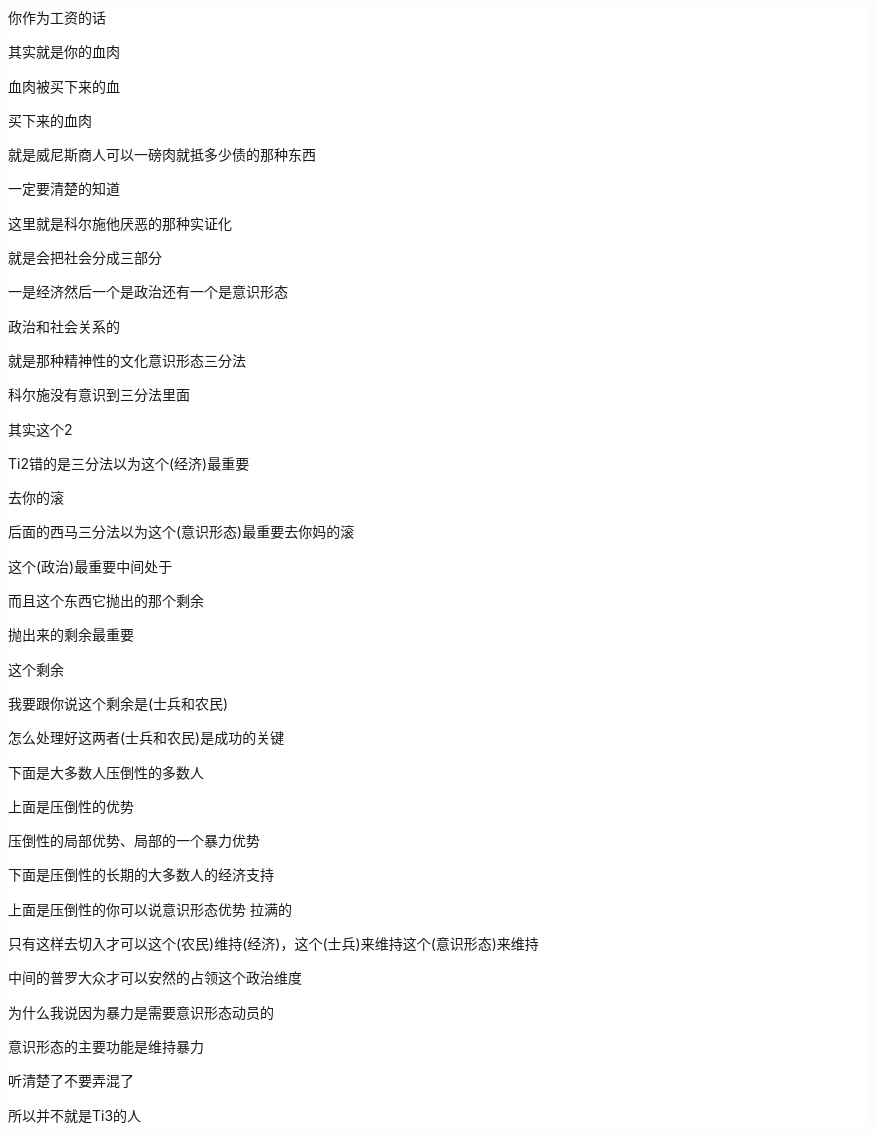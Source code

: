 你作为工资的话

其实就是你的血肉

血肉被买下来的血

买下来的血肉

就是威尼斯商人可以一磅肉就抵多少债的那种东西

一定要清楚的知道

这里就是科尔施他厌恶的那种实证化

就是会把社会分成三部分

一是经济然后一个是政治还有一个是意识形态

政治和社会关系的

就是那种精神性的文化意识形态三分法

科尔施没有意识到三分法里面

其实这个2

Ti2错的是三分法以为这个(经济)最重要

去你的滚

后面的西马三分法以为这个(意识形态)最重要去你妈的滚

这个(政治)最重要中间处于

而且这个东西它抛出的那个剩余

抛出来的剩余最重要

这个剩余

我要跟你说这个剩余是(士兵和农民)

怎么处理好这两者(士兵和农民)是成功的关键

下面是大多数人压倒性的多数人

上面是压倒性的优势

压倒性的局部优势、局部的一个暴力优势

下面是压倒性的长期的大多数人的经济支持

上面是压倒性的你可以说意识形态优势 拉满的

只有这样去切入才可以这个(农民)维持(经济)，这个(士兵)来维持这个(意识形态)来维持

中间的普罗大众才可以安然的占领这个政治维度

为什么我说因为暴力是需要意识形态动员的

意识形态的主要功能是维持暴力

听清楚了不要弄混了

所以并不就是Ti3的人
